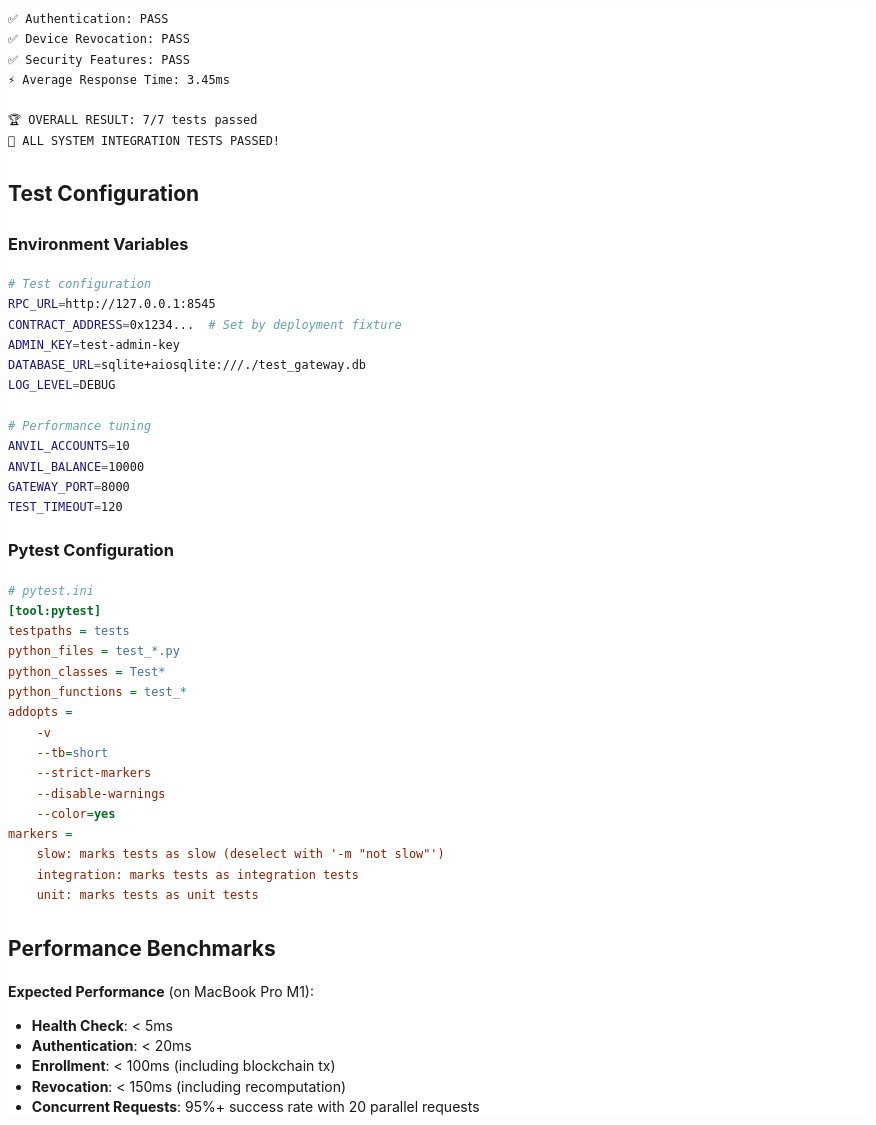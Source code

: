 ```
✅ Authentication: PASS
✅ Device Revocation: PASS
✅ Security Features: PASS
⚡ Average Response Time: 3.45ms

🏆 OVERALL RESULT: 7/7 tests passed
🎉 ALL SYSTEM INTEGRATION TESTS PASSED!
```

## Test Configuration

### Environment Variables
```bash
# Test configuration
RPC_URL=http://127.0.0.1:8545
CONTRACT_ADDRESS=0x1234...  # Set by deployment fixture
ADMIN_KEY=test-admin-key
DATABASE_URL=sqlite+aiosqlite:///./test_gateway.db
LOG_LEVEL=DEBUG

# Performance tuning
ANVIL_ACCOUNTS=10
ANVIL_BALANCE=10000
GATEWAY_PORT=8000
TEST_TIMEOUT=120
```

### Pytest Configuration
```ini
# pytest.ini
[tool:pytest]
testpaths = tests
python_files = test_*.py
python_classes = Test*
python_functions = test_*
addopts = 
    -v
    --tb=short
    --strict-markers
    --disable-warnings
    --color=yes
markers =
    slow: marks tests as slow (deselect with '-m "not slow"')
    integration: marks tests as integration tests
    unit: marks tests as unit tests
```

## Performance Benchmarks

**Expected Performance** (on MacBook Pro M1):
- **Health Check**: < 5ms
- **Authentication**: < 20ms  
- **Enrollment**: < 100ms (including blockchain tx)
- **Revocation**: < 150ms (including recomputation)
- **Concurrent Requests**: 95%+ success rate with 20 parallel requests
